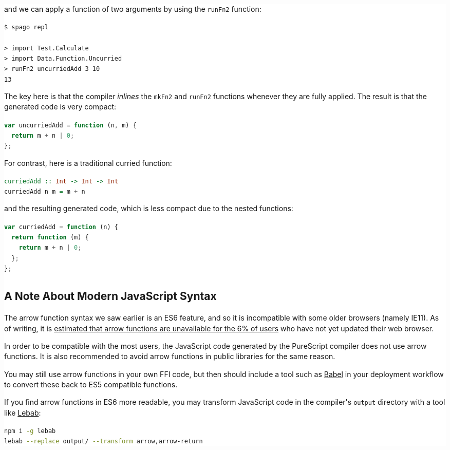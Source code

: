 and we can apply a function of two arguments by using the `runFn2` function:

```text
$ spago repl

> import Test.Calculate
> import Data.Function.Uncurried
> runFn2 uncurriedAdd 3 10
13
```

The key here is that the compiler _inlines_ the `mkFn2` and `runFn2` functions whenever they are fully applied. The result is that the generated code is very compact:

```javascript
var uncurriedAdd = function (n, m) {
  return m + n | 0;
};
```

For contrast, here is a traditional curried function:

```haskell
curriedAdd :: Int -> Int -> Int
curriedAdd n m = m + n
```

and the resulting generated code, which is less compact due to the nested functions:

```javascript
var curriedAdd = function (n) {
  return function (m) {
    return m + n | 0;
  };
};
```

## A Note About Modern JavaScript Syntax

The arrow function syntax we saw earlier is an ES6 feature, and so it is incompatible with some older browsers (namely IE11). As of writing, it is [estimated that arrow functions are unavailable for the 6% of users](https://caniuse.com/#feat=arrow-functions) who have not yet updated their web browser.

In order to be compatible with the most users, the JavaScript code generated by the PureScript compiler does not use arrow functions. It is also recommended to avoid arrow functions in public libraries for the same reason.

You may still use arrow functions in your own FFI code, but then should include a tool such as [Babel](https://github.com/babel/babel#intro) in your deployment workflow to convert these back to ES5 compatible functions.

If you find arrow functions in ES6 more readable, you may transform JavaScript code in the compiler's `output` directory with a tool like [Lebab](https://github.com/lebab/lebab):

```sh
npm i -g lebab
lebab --replace output/ --transform arrow,arrow-return
```
